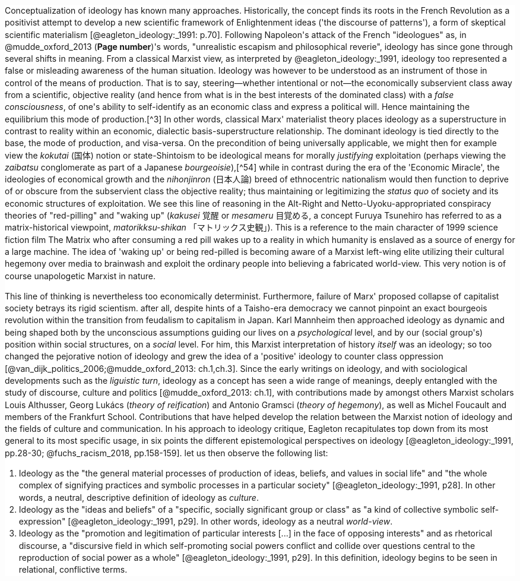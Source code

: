 Conceptualization of ideology has known many approaches. Historically, the concept finds its roots in the French Revolution as a positivist attempt to develop a new scientific framework of Enlightenment ideas ('the discourse of patterns'), a form of skeptical scientific materialism [@eagleton_ideology:_1991: p.70]. Following Napoleon's attack of the French "ideologues" as, in @mudde_oxford_2013 (**Page number**)'s words, "unrealistic escapism and philosophical reverie", ideology has since gone through several shifts in meaning. From a classical Marxist view, as interpreted by @eagleton_ideology:_1991, ideology too represented a false or misleading awareness of the human situation. Ideology was however to be understood as an instrument of those in control of the means of production. That is to say, steering—whether intentional or not—the economically subservient class away from a scientific, objective reality (and hence from what is in the best interests of the dominated class) with a *false consciousness*, of one's ability to self-identify as an economic class and express a political will. Hence maintaining the equilibrium this mode of production.[^3] In other words, classical Marx' materialist theory places ideology as a superstructure in contrast to reality within an economic, dialectic basis-superstructure relationship. The dominant ideology is tied directly to the base, the mode of production, and visa-versa. On the precondition of being universally applicable, we might then for example view the *kokutai* (国体) notion or state-Shintoism to be ideological means for morally *justifying* exploitation (perhaps viewing the *zaibatsu* conglomerate as part of a Japanese *bourgeoisie*),[^54] while in contrast during the era of the 'Economic Miracle', the ideologies of economical growth and the *nihonjinron* (日本人論) breed of ethnocentric nationalism would then function to deprive of or obscure from the subservient class the objective reality; thus maintaining or legitimizing the *status quo* of society and its economic structures of exploitation. We see this line of reasoning in the Alt-Right and Netto-Uyoku-appropriated conspiracy theories of "red-pilling" and "waking up" (*kakusei* 覚醒 or *mesameru* 目覚める, a concept Furuya Tsunehiro has referred to as a matrix-historical viewpoint, *matorikksu-shikan* 「マトリックス史観」). This is a reference to the main character of 1999 science fiction film The Matrix who after consuming a red pill wakes up to a reality in which humanity is enslaved as a source of energy for a large machine. The idea of 'waking up' or being red-pilled  is becoming aware of a Marxist left-wing elite utilizing their cultural hegemony over media to brainwash and exploit the ordinary people into believing a fabricated world-view. This very notion is of course unapologetic Marxist in nature. 

This line of thinking is nevertheless too economically determinist. Furthermore, failure of Marx' proposed collapse of capitalist society betrays its rigid scientism. after all, despite hints of a Taisho-era democracy we cannot pinpoint an exact bourgeois revolution within the transition from feudalism to capitalism in Japan. Karl Mannheim then approached ideology as dynamic and being shaped both by the unconscious assumptions guiding our lives on a *psychological* level, and by our (social group's) position within social structures, on a *social* level. For him, this Marxist interpretation of history *itself* was an ideology; so too changed the pejorative notion of ideology and grew the idea of a 'positive' ideology to counter class oppression [@van_dijk_politics_2006;@mudde_oxford_2013: ch.1,ch.3]. Since the early writings on ideology, and with sociological developments such as the *liguistic turn*, ideology as a concept has seen a wide range of meanings, deeply entangled with the study of discourse, culture and politics [@mudde_oxford_2013: ch.1], with contributions made by amongst others Marxist scholars Louis Althusser, Georg Lukács (*theory of reification*) and Antonio Gramsci (*theory of hegemony*), as well as Michel Foucault and members of the Frankfurt School. Contributions that have helped develop the relation between the Marxist notion of ideology and the fields of culture and communication. In his approach to ideology critique, Eagleton recapitulates top down from its most general to its most specific usage, in six points the different epistemological perspectives on ideology [@eagleton_ideology:_1991, pp.28-30; @fuchs_racism_2018, pp.158-159]. let us then observe the following list:

1. Ideology as the "the general material processes of production of ideas, beliefs, and values in social life" and "the whole complex of signifying practices and symbolic processes in a particular society" [@eagleton_ideology:_1991, p28]. In other words, a neutral, descriptive definition of ideology as *culture*.
2. Ideology as the "ideas and beliefs" of a "specific, socially significant group or class" as "a kind of collective symbolic self-expression" [@eagleton_ideology:_1991, p29]. In other words, ideology as a neutral *world-view*.
3. Ideology as the "promotion and legitimation of particular interests [...] in the face of opposing interests" and as rhetorical discourse, a "discursive field in which self-promoting social powers conflict and collide over questions central to the reproduction of social power as a whole" [@eagleton_ideology:_1991, p29]. In this definition, ideology begins to be seen in relational, conflictive terms.